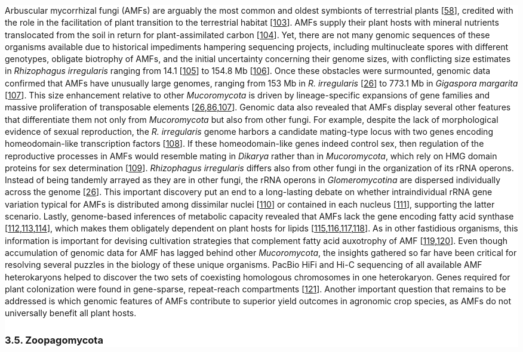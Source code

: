 Arbuscular mycorrhizal fungi (AMFs) are arguably the most common and oldest symbionts of terrestrial plants [[58](#B58-microorganisms-11-01830)], credited with the role in the facilitation of plant transition to the terrestrial habitat [[103](#B103-microorganisms-11-01830)]. AMFs supply their plant hosts with mineral nutrients translocated from the soil in return for plant-assimilated carbon [[104](#B104-microorganisms-11-01830)]. Yet, there are not many genomic sequences of these organisms available due to historical impediments hampering sequencing projects, including multinucleate spores with different genotypes, obligate biotrophy of AMFs, and the initial uncertainty concerning their genome sizes, with conflicting size estimates in *Rhizophagus irregularis* ranging from 14.1 [[105](#B105-microorganisms-11-01830)] to 154.8 Mb [[106](#B106-microorganisms-11-01830)]. Once these obstacles were surmounted, genomic data confirmed that AMFs have unusually large genomes, ranging from 153 Mb in *R. irregularis* [[26](#B26-microorganisms-11-01830)] to 773.1 Mb in *Gigaspora margarita* [[107](#B107-microorganisms-11-01830)]. This size enhancement relative to other *Mucoromycota* is driven by lineage-specific expansions of gene families and massive proliferation of transposable elements [[26](#B26-microorganisms-11-01830),[86](#B86-microorganisms-11-01830),[107](#B107-microorganisms-11-01830)]. Genomic data also revealed that AMFs display several other features that differentiate them not only from *Mucoromycota* but also from other fungi. For example, despite the lack of morphological evidence of sexual reproduction, the *R. irregularis* genome harbors a candidate mating-type locus with two genes encoding homeodomain-like transcription factors [[108](#B108-microorganisms-11-01830)]. If these homeodomain-like genes indeed control sex, then regulation of the reproductive processes in AMFs would resemble mating in *Dikarya* rather than in *Mucoromycota*, which rely on HMG domain proteins for sex determination [[109](#B109-microorganisms-11-01830)]. *Rhizophagus irregularis* differs also from other fungi in the organization of its rRNA operons. Instead of being tandemly arrayed as they are in other fungi, the rRNA operons in *Glomeromycotina* are dispersed individually across the genome [[26](#B26-microorganisms-11-01830)]. This important discovery put an end to a long-lasting debate on whether intraindividual rRNA gene variation typical for AMFs is distributed among dissimilar nuclei [[110](#B110-microorganisms-11-01830)] or contained in each nucleus [[111](#B111-microorganisms-11-01830)], supporting the latter scenario. Lastly, genome-based inferences of metabolic capacity revealed that AMFs lack the gene encoding fatty acid synthase [[112](#B112-microorganisms-11-01830),[113](#B113-microorganisms-11-01830),[114](#B114-microorganisms-11-01830)], which makes them obligately dependent on plant hosts for lipids [[115](#B115-microorganisms-11-01830),[116](#B116-microorganisms-11-01830),[117](#B117-microorganisms-11-01830),[118](#B118-microorganisms-11-01830)]. As in other fastidious organisms, this information is important for devising cultivation strategies that complement fatty acid auxotrophy of AMF [[119](#B119-microorganisms-11-01830),[120](#B120-microorganisms-11-01830)]. Even though accumulation of genomic data for AMF has lagged behind other *Mucoromycota*, the insights gathered so far have been critical for resolving several puzzles in the biology of these unique organisms. PacBio HiFi and Hi-C sequencing of all available AMF heterokaryons helped to discover the two sets of coexisting homologous chromosomes in one heterokaryon. Genes required for plant colonization were found in gene-sparse, repeat-reach compartments [[121](#B121-microorganisms-11-01830)]. Another important question that remains to be addressed is which genomic features of AMFs contribute to superior yield outcomes in agronomic crop species, as AMFs do not universally benefit all plant hosts.

### 3.5. Zoopagomycota
